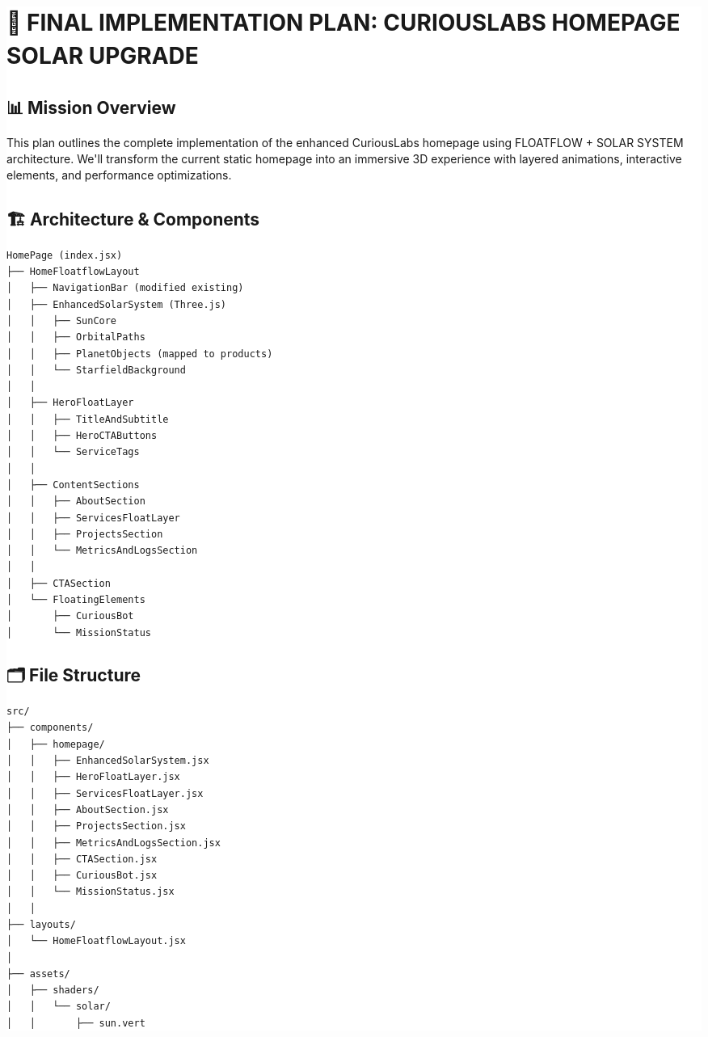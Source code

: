 
# 🚀 FINAL IMPLEMENTATION PLAN: CURIOUSLABS HOMEPAGE SOLAR UPGRADE

## 📊 Mission Overview

This plan outlines the complete implementation of the enhanced CuriousLabs homepage using FLOATFLOW + SOLAR SYSTEM architecture. We'll transform the current static homepage into an immersive 3D experience with layered animations, interactive elements, and performance optimizations.

## 🏗️ Architecture & Components

```
HomePage (index.jsx)
├── HomeFloatflowLayout
│   ├── NavigationBar (modified existing)
│   ├── EnhancedSolarSystem (Three.js)
│   │   ├── SunCore
│   │   ├── OrbitalPaths
│   │   ├── PlanetObjects (mapped to products)
│   │   └── StarfieldBackground
│   │
│   ├── HeroFloatLayer
│   │   ├── TitleAndSubtitle
│   │   ├── HeroCTAButtons
│   │   └── ServiceTags
│   │
│   ├── ContentSections
│   │   ├── AboutSection
│   │   ├── ServicesFloatLayer
│   │   ├── ProjectsSection
│   │   └── MetricsAndLogsSection
│   │
│   ├── CTASection
│   └── FloatingElements
│       ├── CuriousBot
│       └── MissionStatus
```

## 🗂️ File Structure

```
src/
├── components/
│   ├── homepage/
│   │   ├── EnhancedSolarSystem.jsx
│   │   ├── HeroFloatLayer.jsx
│   │   ├── ServicesFloatLayer.jsx
│   │   ├── AboutSection.jsx
│   │   ├── ProjectsSection.jsx
│   │   ├── MetricsAndLogsSection.jsx
│   │   ├── CTASection.jsx
│   │   ├── CuriousBot.jsx
│   │   └── MissionStatus.jsx
│   │
├── layouts/
│   └── HomeFloatflowLayout.jsx
│
├── assets/
│   ├── shaders/
│   │   └── solar/
│   │       ├── sun.vert
```